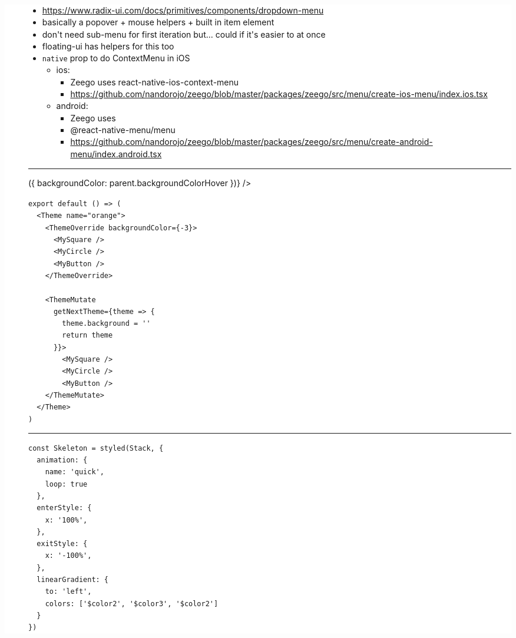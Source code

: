 
<Menu />

- https://www.radix-ui.com/docs/primitives/components/dropdown-menu
- basically a popover + mouse helpers + built in item element
- don't need sub-menu for first iteration but... could if it's easier to at once
- floating-ui has helpers for this too
- `native` prop to do ContextMenu in iOS
  - ios:
    - Zeego uses react-native-ios-context-menu
    - https://github.com/nandorojo/zeego/blob/master/packages/zeego/src/menu/create-ios-menu/index.ios.tsx
  - android:
    - Zeego uses 
    - @react-native-menu/menu
    - https://github.com/nandorojo/zeego/blob/master/packages/zeego/src/menu/create-android-menu/index.android.tsx

---

<ThemeOverride />
<ThemeMutate />
<Theme values={parent => ({ backgroundColor: parent.backgroundColorHover })} />

```tsx
export default () => (
  <Theme name="orange">
    <ThemeOverride backgroundColor={-3}>
      <MySquare />
      <MyCircle />
      <MyButton />
    </ThemeOverride>

    <ThemeMutate
      getNextTheme={theme => {
        theme.background = ''
        return theme
      }}>
        <MySquare />
        <MyCircle />
        <MyButton />
    </ThemeMutate>
  </Theme>
)
```

---

<Skeleton />

```tsx
const Skeleton = styled(Stack, {
  animation: {
    name: 'quick',
    loop: true
  },
  enterStyle: {
    x: '100%',
  },
  exitStyle: {
    x: '-100%',
  },
  linearGradient: {
    to: 'left',
    colors: ['$color2', '$color3', '$color2']
  }
})
```